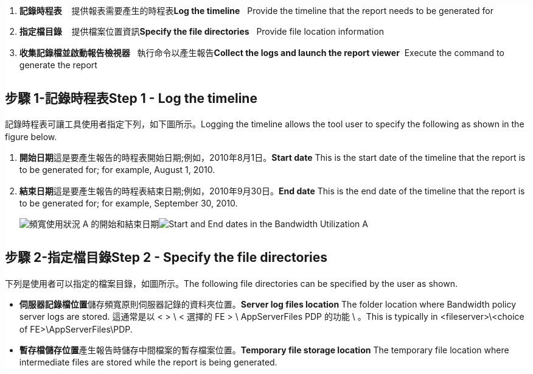1.  <span data-ttu-id="c3a88-243">**記錄時程表**    提供報表需要產生的時程表</span><span class="sxs-lookup"><span data-stu-id="c3a88-243">**Log the timeline**   Provide the timeline that the report needs to be generated for</span></span>

2.  <span data-ttu-id="c3a88-244">**指定檔目錄**    提供檔案位置資訊</span><span class="sxs-lookup"><span data-stu-id="c3a88-244">**Specify the file directories**   Provide file location information</span></span>

3.  <span data-ttu-id="c3a88-245">**收集記錄檔並啟動報告檢視器**   執行命令以產生報告</span><span class="sxs-lookup"><span data-stu-id="c3a88-245">**Collect the logs and launch the report viewer**  Execute the command to generate the report</span></span>

<div>

## <a name="step-1---log-the-timeline"></a><span data-ttu-id="c3a88-246">步驟 1-記錄時程表</span><span class="sxs-lookup"><span data-stu-id="c3a88-246">Step 1 - Log the timeline</span></span>

<span data-ttu-id="c3a88-247">記錄時程表可讓工具使用者指定下列，如下圖所示。</span><span class="sxs-lookup"><span data-stu-id="c3a88-247">Logging the timeline allows the tool user to specify the following as shown in the figure below.</span></span>

1.  <span data-ttu-id="c3a88-248">**開始日期**這是要產生報告的時程表開始日期;例如，2010年8月1日。</span><span class="sxs-lookup"><span data-stu-id="c3a88-248">**Start date** This is the start date of the timeline that the report is to be generated for; for example, August 1, 2010.</span></span>

2.  <span data-ttu-id="c3a88-249">**結束日期**這是要產生報告的時程表結束日期;例如，2010年9月30日。</span><span class="sxs-lookup"><span data-stu-id="c3a88-249">**End date** This is the end date of the timeline that the report is to be generated for; for example, September 30, 2010.</span></span>
    
    <span data-ttu-id="c3a88-250">![頻寬使用狀況 A 的開始和結束日期](images/JJ945604.2c597cfc-3372-4d41-816b-26202f607ad8(OCS.15).jpg "頻寬使用狀況 A 的開始和結束日期")</span><span class="sxs-lookup"><span data-stu-id="c3a88-250">![Start and End dates in the Bandwidth Utilization A](images/JJ945604.2c597cfc-3372-4d41-816b-26202f607ad8(OCS.15).jpg "Start and End dates in the Bandwidth Utilization A")</span></span>  

</div>

<div>

## <a name="step-2---specify-the-file-directories"></a><span data-ttu-id="c3a88-251">步驟 2-指定檔目錄</span><span class="sxs-lookup"><span data-stu-id="c3a88-251">Step 2 - Specify the file directories</span></span>

<span data-ttu-id="c3a88-252">下列是使用者可以指定的檔案目錄，如圖所示。</span><span class="sxs-lookup"><span data-stu-id="c3a88-252">The following file directories can be specified by the user as shown.</span></span>

  - <span data-ttu-id="c3a88-253">**伺服器記錄檔位置**儲存頻寬原則伺服器記錄的資料夾位置。</span><span class="sxs-lookup"><span data-stu-id="c3a88-253">**Server log files location** The folder location where Bandwidth policy server logs are stored.</span></span> <span data-ttu-id="c3a88-254">這通常是以 \< \> \\ \< 選擇的 FE \> \\ AppServerFiles PDP 的功能 \\ 。</span><span class="sxs-lookup"><span data-stu-id="c3a88-254">This is typically in \<fileserver\>\\\<choice of FE\>\\AppServerFiles\\PDP.</span></span>

  - <span data-ttu-id="c3a88-255">**暫存檔儲存位置**產生報告時儲存中間檔案的暫存檔案位置。</span><span class="sxs-lookup"><span data-stu-id="c3a88-255">**Temporary file storage location** The temporary file location where intermediate files are stored while the report is being generated.</span></span>
